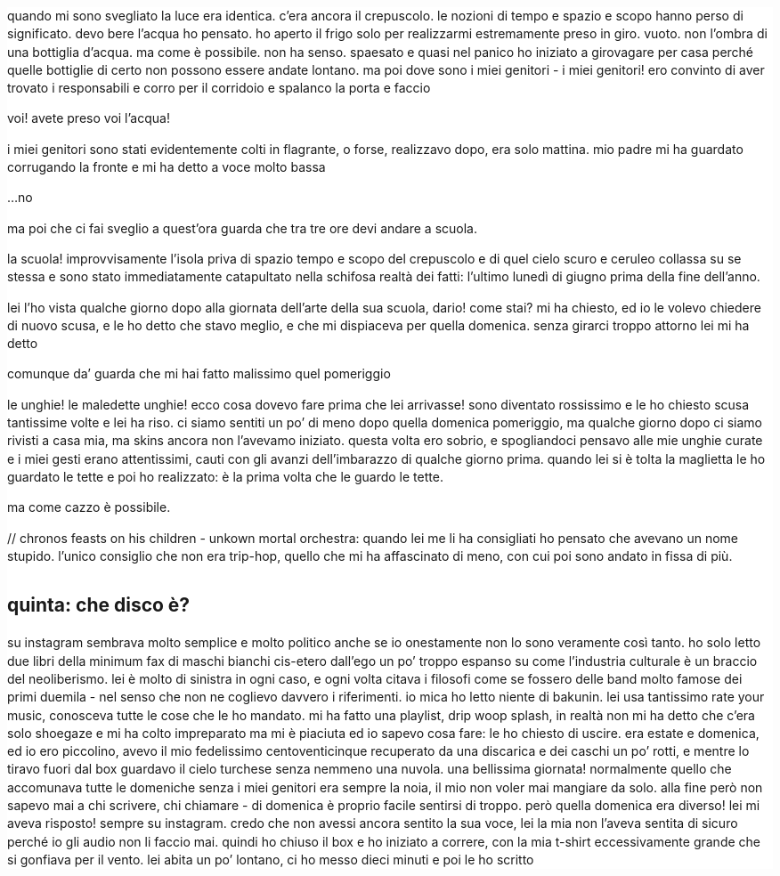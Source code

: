 quando mi sono svegliato la luce era identica. c’era ancora il crepuscolo. le nozioni di tempo e spazio e scopo hanno perso di significato. devo bere l’acqua ho pensato. ho aperto il frigo solo per realizzarmi estremamente preso in giro. vuoto. non l’ombra di una bottiglia d’acqua. ma come è possibile. non ha senso. spaesato e quasi nel panico ho iniziato a girovagare per casa perché quelle bottiglie di certo non possono essere andate lontano. ma poi dove sono i miei genitori - i miei genitori! ero convinto di aver trovato i responsabili e corro per il corridoio e spalanco la porta e faccio 

voi! avete preso voi l’acqua! 

i miei genitori sono stati evidentemente colti in flagrante, o forse, realizzavo dopo, era solo mattina. mio padre mi ha guardato corrugando la fronte e mi ha detto a voce molto bassa

…no

ma poi che ci fai sveglio a quest’ora guarda che tra tre ore devi andare a scuola.

la scuola! improvvisamente l’isola priva di spazio tempo e scopo del crepuscolo e di quel cielo scuro e ceruleo collassa su se stessa e sono stato immediatamente catapultato nella schifosa realtà dei fatti: l’ultimo lunedì di giugno prima della fine dell’anno. 

lei l’ho vista qualche giorno dopo alla giornata dell’arte della sua scuola, dario! come stai? mi ha chiesto, ed io le volevo chiedere di nuovo scusa, e le ho detto che stavo meglio, e che mi dispiaceva per quella domenica. senza girarci troppo attorno lei mi ha detto 

comunque da’ guarda che mi hai fatto malissimo quel pomeriggio

le unghie! le maledette unghie! ecco cosa dovevo fare prima che lei arrivasse! sono diventato rossissimo e le ho chiesto scusa tantissime volte e lei ha riso. ci siamo sentiti un po’ di meno dopo quella domenica pomeriggio, ma qualche giorno dopo ci siamo rivisti a casa mia, ma skins ancora non l’avevamo iniziato. questa volta ero sobrio, e spogliandoci pensavo alle mie unghie curate e i miei gesti erano attentissimi, cauti con gli avanzi dell’imbarazzo di qualche giorno prima. quando lei si è tolta la maglietta le ho guardato le tette e poi ho realizzato: è la prima volta che le guardo le tette.

ma come cazzo è possibile.


// chronos feasts on his children - unkown mortal orchestra: quando lei me li ha consigliati ho pensato che avevano un nome stupido. l’unico consiglio che non era trip-hop, quello che mi ha affascinato di meno, con cui poi sono andato in fissa di più.


## quinta: che disco è?

su instagram sembrava molto semplice e molto politico anche se io onestamente non lo sono veramente così tanto. ho solo letto due libri della minimum fax di maschi bianchi cis-etero dall’ego un po’ troppo espanso su come l’industria culturale è un braccio del neoliberismo. lei è molto di sinistra in ogni caso, e ogni volta citava i filosofi come se fossero delle band molto famose dei primi duemila - nel senso che non ne coglievo davvero i riferimenti. io mica ho letto niente di bakunin. lei usa tantissimo rate your music, conosceva tutte le cose che le ho mandato. mi ha fatto una playlist, drip woop splash, in realtà non mi ha detto che c’era solo shoegaze e mi ha colto impreparato ma mi è piaciuta ed io sapevo cosa fare: le ho chiesto di uscire. era estate e domenica, ed io ero piccolino, avevo il mio fedelissimo centoventicinque recuperato da una discarica e dei caschi un po’ rotti, e mentre lo tiravo fuori dal box guardavo il cielo turchese senza nemmeno una nuvola. una bellissima giornata! normalmente quello che accomunava tutte le domeniche senza i miei genitori era sempre la noia, il mio non voler mai mangiare da solo. alla fine però non sapevo mai a chi scrivere, chi chiamare - di domenica è proprio facile sentirsi di troppo. però quella domenica era diverso! lei mi aveva risposto! sempre su instagram. credo che non avessi ancora sentito la sua voce, lei la mia non l’aveva sentita di sicuro perché io gli audio non li faccio mai. quindi ho chiuso il box e ho iniziato a correre, con la mia t-shirt eccessivamente grande che si gonfiava per il vento. lei abita un po’ lontano, ci ho messo dieci minuti e poi le ho scritto
